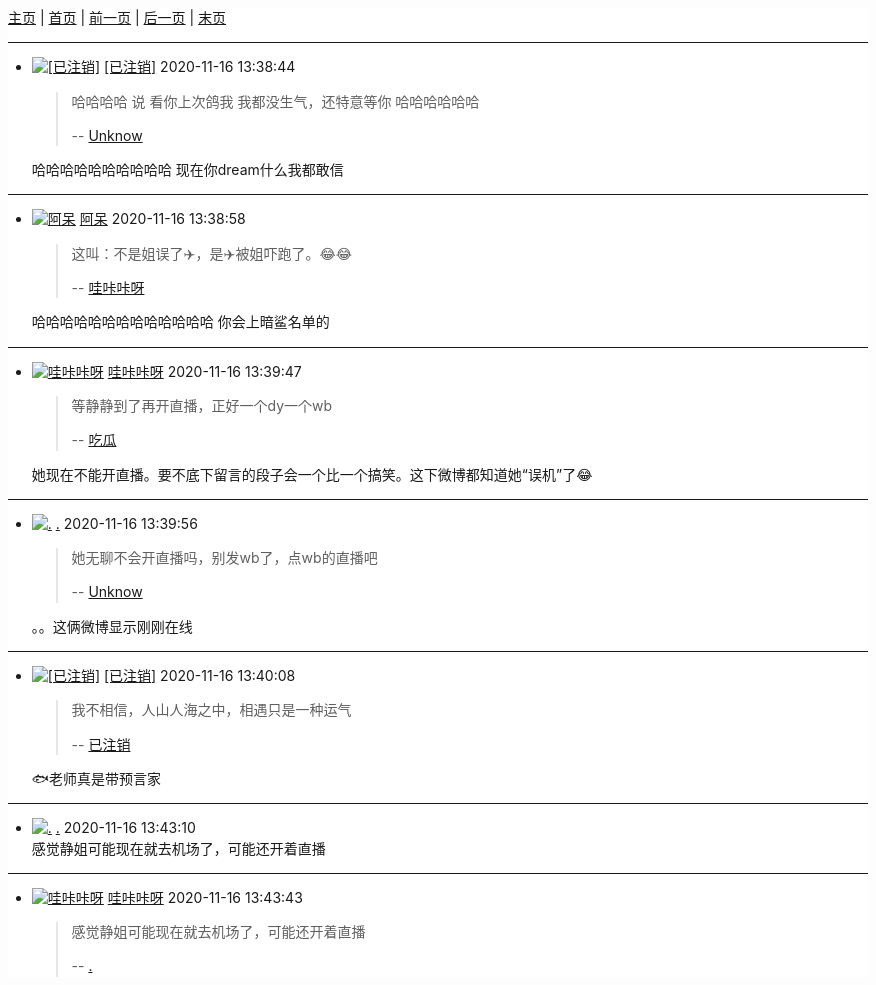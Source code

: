 
[主页](./main.md "main.md") | [首页](./comments1-100.md "comments1-100.md") | [前一页](./comments3501-3600.md "comments3501-3600.md") | [后一页](./comments3701-3800.md "comments3701-3800.md") | [末页](./comments10601-10700.md "comments10601-10700.md")  

---
* [![[已注销]](../../image/icon/user_normal.jpg)](https://www.douban.com/people/219008874/)    [[已注销]](https://www.douban.com/people/219008874/)    2020-11-16 13:38:44  
  >哈哈哈哈 说 看你上次鸽我 我都没生气，还特意等你  哈哈哈哈哈哈  
  >
  >-- [Unknow](https://www.douban.com/people/219306324/)  
  
  哈哈哈哈哈哈哈哈哈哈 现在你dream什么我都敢信  
---
* [![阿呆](../../image/icon/u223579792-1.jpg)](https://www.douban.com/people/223579792/)    [阿呆](https://www.douban.com/people/223579792/)    2020-11-16 13:38:58  
  >这叫：不是姐误了✈️，是✈️被姐吓跑了。😂😂  
  >
  >-- [哇咔咔呀](https://www.douban.com/people/213342632/)  
  
  哈哈哈哈哈哈哈哈哈哈哈哈哈 你会上暗鲨名单的  
---
* [![哇咔咔呀](../../image/icon/u213342632-5.jpg)](https://www.douban.com/people/213342632/)    [哇咔咔呀](https://www.douban.com/people/213342632/)    2020-11-16 13:39:47  
  >等静静到了再开直播，正好一个dy一个wb  
  >
  >-- [吃瓜](https://www.douban.com/people/219893584/)  
  
  她现在不能开直播。要不底下留言的段子会一个比一个搞笑。这下微博都知道她“误机”了😂  
---
* [![.](../../image/icon/u223668263-1.jpg)](https://www.douban.com/people/223668263/)    [.](https://www.douban.com/people/223668263/)    2020-11-16 13:39:56  
  >她无聊不会开直播吗，别发wb了，点wb的直播吧  
  >
  >-- [Unknow](https://www.douban.com/people/219306324/)  
  
  。。这俩微博显示刚刚在线  
---
* [![[已注销]](../../image/icon/user_normal.jpg)](https://www.douban.com/people/219008874/)    [[已注销]](https://www.douban.com/people/219008874/)    2020-11-16 13:40:08  
  >我不相信，人山人海之中，相遇只是一种运气  
  >
  >-- [已注销](https://www.douban.com/people/187860590/)  
  
  🐟老师真是带预言家  
---
* [![.](../../image/icon/u223668263-1.jpg)](https://www.douban.com/people/223668263/)    [.](https://www.douban.com/people/223668263/)    2020-11-16 13:43:10  
  感觉静姐可能现在就去机场了，可能还开着直播  
---
* [![哇咔咔呀](../../image/icon/u213342632-5.jpg)](https://www.douban.com/people/213342632/)    [哇咔咔呀](https://www.douban.com/people/213342632/)    2020-11-16 13:43:43  
  >感觉静姐可能现在就去机场了，可能还开着直播  
  >
  >-- [.](https://www.douban.com/people/223668263/)  
  